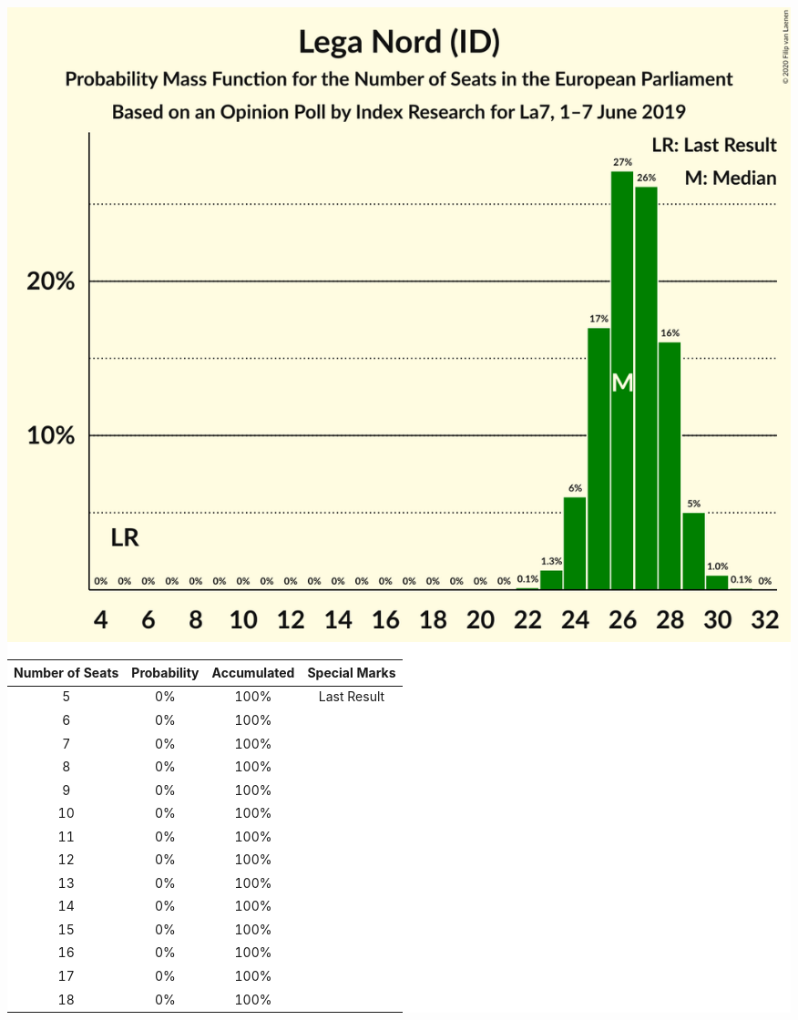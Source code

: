 ![Graph with seats probability mass function not yet produced](2019-06-07-IndexResearch-seats-pmf-leganordid.png "Seats Probability Mass Function")

| Number of Seats | Probability | Accumulated | Special Marks |
|:---------------:|:-----------:|:-----------:|:-------------:|
| 5 | 0% | 100% | Last Result |
| 6 | 0% | 100% |  |
| 7 | 0% | 100% |  |
| 8 | 0% | 100% |  |
| 9 | 0% | 100% |  |
| 10 | 0% | 100% |  |
| 11 | 0% | 100% |  |
| 12 | 0% | 100% |  |
| 13 | 0% | 100% |  |
| 14 | 0% | 100% |  |
| 15 | 0% | 100% |  |
| 16 | 0% | 100% |  |
| 17 | 0% | 100% |  |
| 18 | 0% | 100% |  |